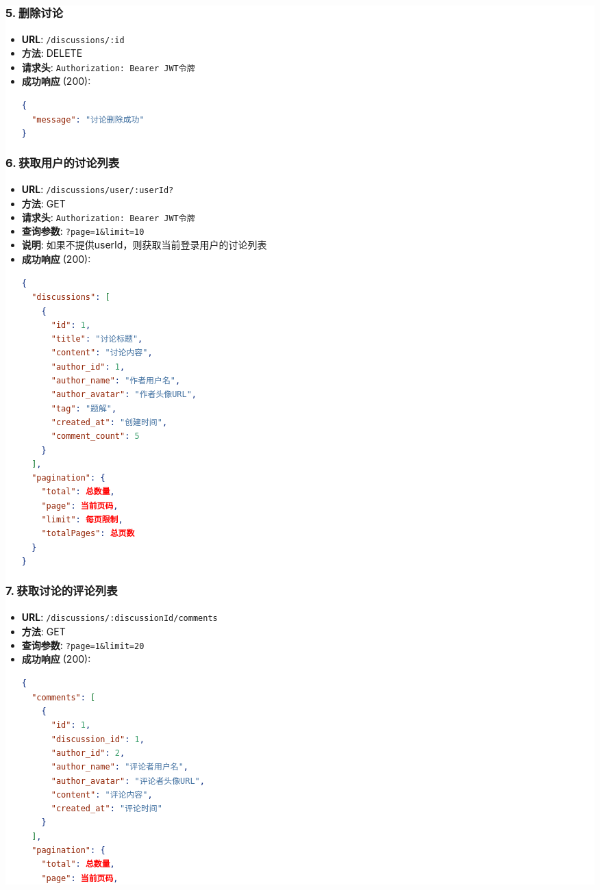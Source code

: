 
### 5. 删除讨论
- **URL**: `/discussions/:id`
- **方法**: DELETE
- **请求头**: `Authorization: Bearer JWT令牌`
- **成功响应** (200):
  ```json
  {
    "message": "讨论删除成功"
  }
  ```

### 6. 获取用户的讨论列表
- **URL**: `/discussions/user/:userId?`
- **方法**: GET
- **请求头**: `Authorization: Bearer JWT令牌`
- **查询参数**: `?page=1&limit=10`
- **说明**: 如果不提供userId，则获取当前登录用户的讨论列表
- **成功响应** (200):
  ```json
  {
    "discussions": [
      {
        "id": 1,
        "title": "讨论标题",
        "content": "讨论内容",
        "author_id": 1,
        "author_name": "作者用户名",
        "author_avatar": "作者头像URL",
        "tag": "题解",
        "created_at": "创建时间",
        "comment_count": 5
      }
    ],
    "pagination": {
      "total": 总数量,
      "page": 当前页码,
      "limit": 每页限制,
      "totalPages": 总页数
    }
  }
  ```

### 7. 获取讨论的评论列表
- **URL**: `/discussions/:discussionId/comments`
- **方法**: GET
- **查询参数**: `?page=1&limit=20`
- **成功响应** (200):
  ```json
  {
    "comments": [
      {
        "id": 1,
        "discussion_id": 1,
        "author_id": 2,
        "author_name": "评论者用户名",
        "author_avatar": "评论者头像URL",
        "content": "评论内容",
        "created_at": "评论时间"
      }
    ],
    "pagination": {
      "total": 总数量,
      "page": 当前页码,
  ```